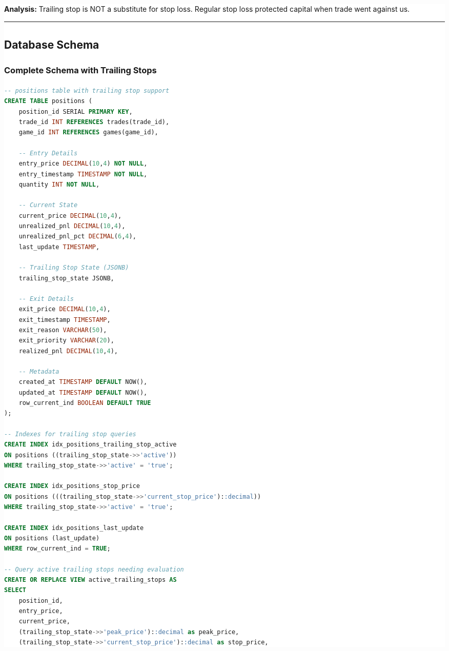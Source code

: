 **Analysis:** Trailing stop is NOT a substitute for stop loss. Regular stop loss protected capital when trade went against us.

---

## Database Schema

### Complete Schema with Trailing Stops

```sql
-- positions table with trailing stop support
CREATE TABLE positions (
    position_id SERIAL PRIMARY KEY,
    trade_id INT REFERENCES trades(trade_id),
    game_id INT REFERENCES games(game_id),

    -- Entry Details
    entry_price DECIMAL(10,4) NOT NULL,
    entry_timestamp TIMESTAMP NOT NULL,
    quantity INT NOT NULL,

    -- Current State
    current_price DECIMAL(10,4),
    unrealized_pnl DECIMAL(10,4),
    unrealized_pnl_pct DECIMAL(6,4),
    last_update TIMESTAMP,

    -- Trailing Stop State (JSONB)
    trailing_stop_state JSONB,

    -- Exit Details
    exit_price DECIMAL(10,4),
    exit_timestamp TIMESTAMP,
    exit_reason VARCHAR(50),
    exit_priority VARCHAR(20),
    realized_pnl DECIMAL(10,4),

    -- Metadata
    created_at TIMESTAMP DEFAULT NOW(),
    updated_at TIMESTAMP DEFAULT NOW(),
    row_current_ind BOOLEAN DEFAULT TRUE
);

-- Indexes for trailing stop queries
CREATE INDEX idx_positions_trailing_stop_active
ON positions ((trailing_stop_state->>'active'))
WHERE trailing_stop_state->>'active' = 'true';

CREATE INDEX idx_positions_stop_price
ON positions (((trailing_stop_state->>'current_stop_price')::decimal))
WHERE trailing_stop_state->>'active' = 'true';

CREATE INDEX idx_positions_last_update
ON positions (last_update)
WHERE row_current_ind = TRUE;

-- Query active trailing stops needing evaluation
CREATE OR REPLACE VIEW active_trailing_stops AS
SELECT
    position_id,
    entry_price,
    current_price,
    (trailing_stop_state->>'peak_price')::decimal as peak_price,
    (trailing_stop_state->>'current_stop_price')::decimal as stop_price,
```